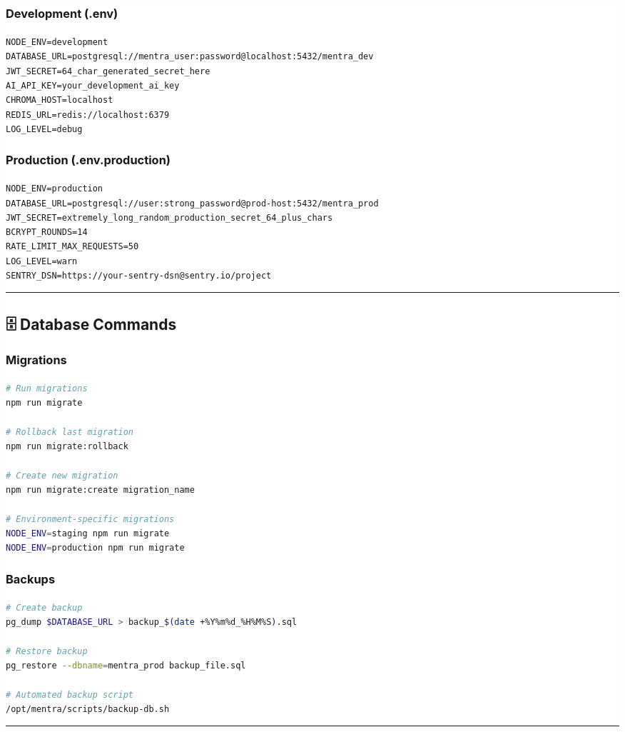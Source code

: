 ### Development (.env)
```env
NODE_ENV=development
DATABASE_URL=postgresql://mentra_user:password@localhost:5432/mentra_dev
JWT_SECRET=64_char_generated_secret_here
AI_API_KEY=your_development_ai_key
CHROMA_HOST=localhost
REDIS_URL=redis://localhost:6379
LOG_LEVEL=debug
```

### Production (.env.production)
```env
NODE_ENV=production
DATABASE_URL=postgresql://user:strong_password@prod-host:5432/mentra_prod
JWT_SECRET=extremely_long_random_production_secret_64_plus_chars
BCRYPT_ROUNDS=14
RATE_LIMIT_MAX_REQUESTS=50
LOG_LEVEL=warn
SENTRY_DSN=https://your-sentry-dsn@sentry.io/project
```

---

## 🗄️ Database Commands

### Migrations
```bash
# Run migrations
npm run migrate

# Rollback last migration
npm run migrate:rollback

# Create new migration
npm run migrate:create migration_name

# Environment-specific migrations
NODE_ENV=staging npm run migrate
NODE_ENV=production npm run migrate
```

### Backups
```bash
# Create backup
pg_dump $DATABASE_URL > backup_$(date +%Y%m%d_%H%M%S).sql

# Restore backup
pg_restore --dbname=mentra_prod backup_file.sql

# Automated backup script
/opt/mentra/scripts/backup-db.sh
```

---
